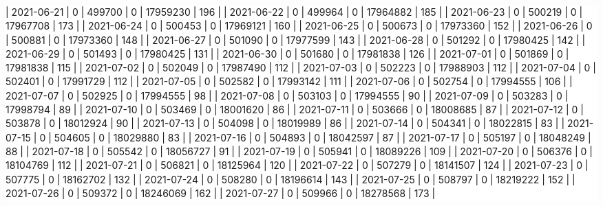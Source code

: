 | 2021-06-21 | 0 | 499700 | 0 | 17959230 | 196 |
| 2021-06-22 | 0 | 499964 | 0 | 17964882 | 185 |
| 2021-06-23 | 0 | 500219 | 0 | 17967708 | 173 |
| 2021-06-24 | 0 | 500453 | 0 | 17969121 | 160 |
| 2021-06-25 | 0 | 500673 | 0 | 17973360 | 152 |
| 2021-06-26 | 0 | 500881 | 0 | 17973360 | 148 |
| 2021-06-27 | 0 | 501090 | 0 | 17977599 | 143 |
| 2021-06-28 | 0 | 501292 | 0 | 17980425 | 142 |
| 2021-06-29 | 0 | 501493 | 0 | 17980425 | 131 |
| 2021-06-30 | 0 | 501680 | 0 | 17981838 | 126 |
| 2021-07-01 | 0 | 501869 | 0 | 17981838 | 115 |
| 2021-07-02 | 0 | 502049 | 0 | 17987490 | 112 |
| 2021-07-03 | 0 | 502223 | 0 | 17988903 | 112 |
| 2021-07-04 | 0 | 502401 | 0 | 17991729 | 112 |
| 2021-07-05 | 0 | 502582 | 0 | 17993142 | 111 |
| 2021-07-06 | 0 | 502754 | 0 | 17994555 | 106 |
| 2021-07-07 | 0 | 502925 | 0 | 17994555 | 98 |
| 2021-07-08 | 0 | 503103 | 0 | 17994555 | 90 |
| 2021-07-09 | 0 | 503283 | 0 | 17998794 | 89 |
| 2021-07-10 | 0 | 503469 | 0 | 18001620 | 86 |
| 2021-07-11 | 0 | 503666 | 0 | 18008685 | 87 |
| 2021-07-12 | 0 | 503878 | 0 | 18012924 | 90 |
| 2021-07-13 | 0 | 504098 | 0 | 18019989 | 86 |
| 2021-07-14 | 0 | 504341 | 0 | 18022815 | 83 |
| 2021-07-15 | 0 | 504605 | 0 | 18029880 | 83 |
| 2021-07-16 | 0 | 504893 | 0 | 18042597 | 87 |
| 2021-07-17 | 0 | 505197 | 0 | 18048249 | 88 |
| 2021-07-18 | 0 | 505542 | 0 | 18056727 | 91 |
| 2021-07-19 | 0 | 505941 | 0 | 18089226 | 109 |
| 2021-07-20 | 0 | 506376 | 0 | 18104769 | 112 |
| 2021-07-21 | 0 | 506821 | 0 | 18125964 | 120 |
| 2021-07-22 | 0 | 507279 | 0 | 18141507 | 124 |
| 2021-07-23 | 0 | 507775 | 0 | 18162702 | 132 |
| 2021-07-24 | 0 | 508280 | 0 | 18196614 | 143 |
| 2021-07-25 | 0 | 508797 | 0 | 18219222 | 152 |
| 2021-07-26 | 0 | 509372 | 0 | 18246069 | 162 |
| 2021-07-27 | 0 | 509966 | 0 | 18278568 | 173 |